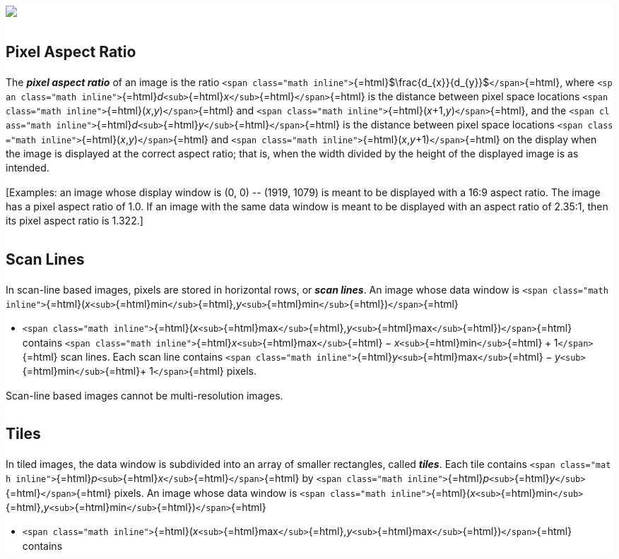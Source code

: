 ![](media/image3.png)

## Pixel Aspect Ratio

The ***pixel aspect ratio*** of an image is the ratio `<span
class="math inline">`{=html}\$\\frac{d\_{x}}{d\_{y}}\$`</span>`{=html},
where `<span
class="math inline">`{=html}*d*`<sub>`{=html}*x*`</sub>`{=html}`</span>`{=html}
is the distance between pixel space locations
`<span class="math inline">`{=html}(*x*,*y*)`</span>`{=html} and
`<span class="math inline">`{=html}(*x*+1,*y*)`</span>`{=html}, and the
`<span
class="math inline">`{=html}*d*`<sub>`{=html}*y*`</sub>`{=html}`</span>`{=html}
is the distance between pixel space locations
`<span class="math inline">`{=html}(*x*,*y*)`</span>`{=html} and
`<span class="math inline">`{=html}(*x*,*y*+1)`</span>`{=html} on the
display when the image is displayed at the correct aspect ratio; that
is, when the width divided by the height of the displayed image is as
intended.

\[Examples: an image whose display window is (0, 0) -- (1919, 1079) is
meant to be displayed with a 16:9 aspect ratio. The image has a pixel
aspect ratio of 1.0. If an image with the same data window is meant to
be displayed with an aspect ratio of 2.35:1, then its pixel aspect ratio
is 1.322.\]

## Scan Lines

In scan-line based images, pixels are stored in horizontal rows, or
***scan lines***. An image whose data window is `<span
class="math inline">`{=html}(*x*`<sub>`{=html}min`</sub>`{=html},*y*`<sub>`{=html}min`</sub>`{=html})`</span>`{=html}
- `<span
class="math inline">`{=html}(*x*`<sub>`{=html}max`</sub>`{=html},*y*`<sub>`{=html}max`</sub>`{=html})`</span>`{=html}
contains `<span
class="math inline">`{=html}*x*`<sub>`{=html}max`</sub>`{=html} − *x*`<sub>`{=html}min`</sub>`{=html} + 1`</span>`{=html}
scan lines. Each scan line contains `<span
class="math inline">`{=html}*y*`<sub>`{=html}max`</sub>`{=html} − *y*`<sub>`{=html}min`</sub>`{=html}+ 1`</span>`{=html}
pixels.

Scan-line based images cannot be multi-resolution images.

## Tiles

In tiled images, the data window is subdivided into an array of smaller
rectangles, called ***tiles***. Each tile contains `<span
class="math inline">`{=html}*p*`<sub>`{=html}*x*`</sub>`{=html}`</span>`{=html}
by `<span
class="math inline">`{=html}*p*`<sub>`{=html}*y*`</sub>`{=html}`</span>`{=html}
pixels. An image whose data window is `<span
class="math inline">`{=html}(*x*`<sub>`{=html}min`</sub>`{=html},*y*`<sub>`{=html}min`</sub>`{=html})`</span>`{=html}
- `<span
class="math inline">`{=html}(*x*`<sub>`{=html}max`</sub>`{=html},*y*`<sub>`{=html}max`</sub>`{=html})`</span>`{=html}
contains
